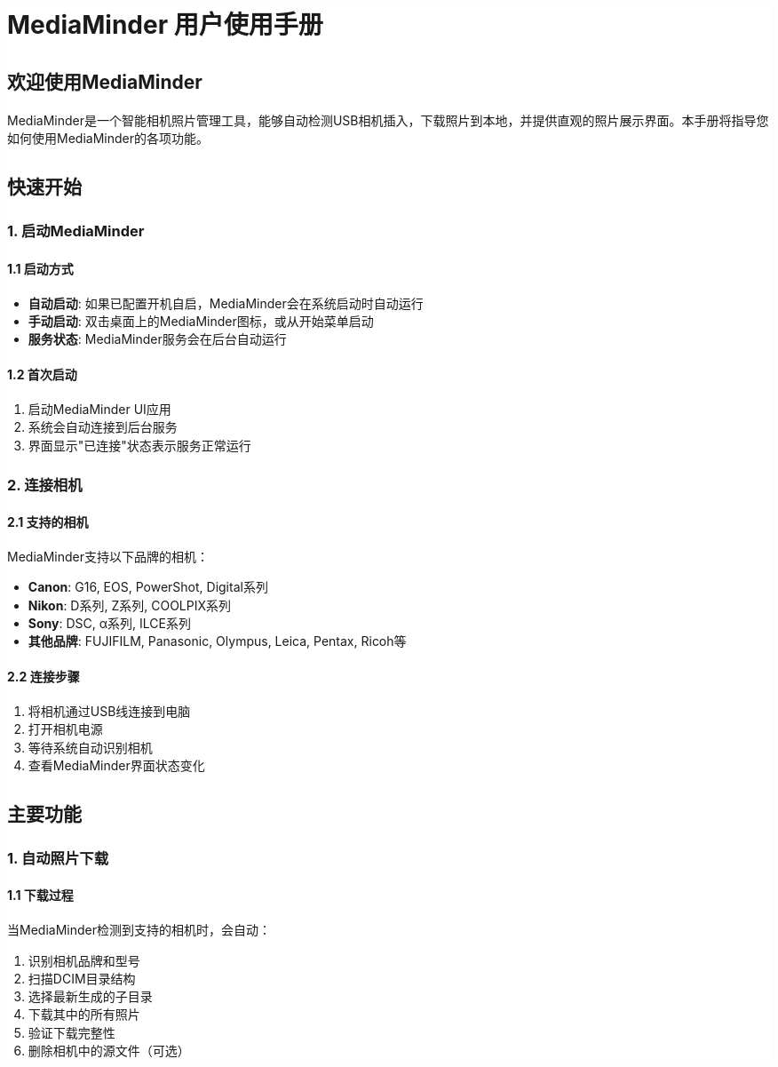 # MediaMinder 用户使用手册

## 欢迎使用MediaMinder

MediaMinder是一个智能相机照片管理工具，能够自动检测USB相机插入，下载照片到本地，并提供直观的照片展示界面。本手册将指导您如何使用MediaMinder的各项功能。

## 快速开始

### 1. 启动MediaMinder

#### 1.1 启动方式
- **自动启动**: 如果已配置开机自启，MediaMinder会在系统启动时自动运行
- **手动启动**: 双击桌面上的MediaMinder图标，或从开始菜单启动
- **服务状态**: MediaMinder服务会在后台自动运行

#### 1.2 首次启动
1. 启动MediaMinder UI应用
2. 系统会自动连接到后台服务
3. 界面显示"已连接"状态表示服务正常运行

### 2. 连接相机

#### 2.1 支持的相机
MediaMinder支持以下品牌的相机：
- **Canon**: G16, EOS, PowerShot, Digital系列
- **Nikon**: D系列, Z系列, COOLPIX系列
- **Sony**: DSC, α系列, ILCE系列
- **其他品牌**: FUJIFILM, Panasonic, Olympus, Leica, Pentax, Ricoh等

#### 2.2 连接步骤
1. 将相机通过USB线连接到电脑
2. 打开相机电源
3. 等待系统自动识别相机
4. 查看MediaMinder界面状态变化

## 主要功能

### 1. 自动照片下载

#### 1.1 下载过程
当MediaMinder检测到支持的相机时，会自动：
1. 识别相机品牌和型号
2. 扫描DCIM目录结构
3. 选择最新生成的子目录
4. 下载其中的所有照片
5. 验证下载完整性
6. 删除相机中的源文件（可选）
